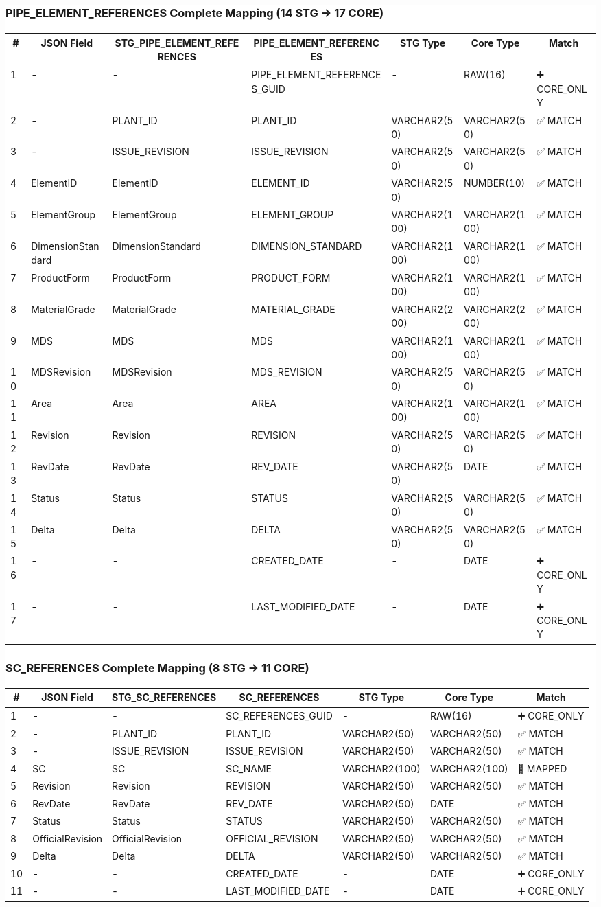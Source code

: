 ### PIPE_ELEMENT_REFERENCES Complete Mapping (14 STG → 17 CORE)
| # | JSON Field | STG_PIPE_ELEMENT_REFERENCES | PIPE_ELEMENT_REFERENCES | STG Type | Core Type | Match |
|---|------------|----------------------------|-------------------------|----------|-----------|-------|
| 1 | - | - | PIPE_ELEMENT_REFERENCES_GUID | - | RAW(16) | ➕ CORE_ONLY |
| 2 | - | PLANT_ID | PLANT_ID | VARCHAR2(50) | VARCHAR2(50) | ✅ MATCH |
| 3 | - | ISSUE_REVISION | ISSUE_REVISION | VARCHAR2(50) | VARCHAR2(50) | ✅ MATCH |
| 4 | ElementID | ElementID | ELEMENT_ID | VARCHAR2(50) | NUMBER(10) | ✅ MATCH |
| 5 | ElementGroup | ElementGroup | ELEMENT_GROUP | VARCHAR2(100) | VARCHAR2(100) | ✅ MATCH |
| 6 | DimensionStandard | DimensionStandard | DIMENSION_STANDARD | VARCHAR2(100) | VARCHAR2(100) | ✅ MATCH |
| 7 | ProductForm | ProductForm | PRODUCT_FORM | VARCHAR2(100) | VARCHAR2(100) | ✅ MATCH |
| 8 | MaterialGrade | MaterialGrade | MATERIAL_GRADE | VARCHAR2(200) | VARCHAR2(200) | ✅ MATCH |
| 9 | MDS | MDS | MDS | VARCHAR2(100) | VARCHAR2(100) | ✅ MATCH |
| 10 | MDSRevision | MDSRevision | MDS_REVISION | VARCHAR2(50) | VARCHAR2(50) | ✅ MATCH |
| 11 | Area | Area | AREA | VARCHAR2(100) | VARCHAR2(100) | ✅ MATCH |
| 12 | Revision | Revision | REVISION | VARCHAR2(50) | VARCHAR2(50) | ✅ MATCH |
| 13 | RevDate | RevDate | REV_DATE | VARCHAR2(50) | DATE | ✅ MATCH |
| 14 | Status | Status | STATUS | VARCHAR2(50) | VARCHAR2(50) | ✅ MATCH |
| 15 | Delta | Delta | DELTA | VARCHAR2(50) | VARCHAR2(50) | ✅ MATCH |
| 16 | - | - | CREATED_DATE | - | DATE | ➕ CORE_ONLY |
| 17 | - | - | LAST_MODIFIED_DATE | - | DATE | ➕ CORE_ONLY |

### SC_REFERENCES Complete Mapping (8 STG → 11 CORE)
| # | JSON Field | STG_SC_REFERENCES | SC_REFERENCES | STG Type | Core Type | Match |
|---|------------|-------------------|---------------|----------|-----------|-------|
| 1 | - | - | SC_REFERENCES_GUID | - | RAW(16) | ➕ CORE_ONLY |
| 2 | - | PLANT_ID | PLANT_ID | VARCHAR2(50) | VARCHAR2(50) | ✅ MATCH |
| 3 | - | ISSUE_REVISION | ISSUE_REVISION | VARCHAR2(50) | VARCHAR2(50) | ✅ MATCH |
| 4 | SC | SC | SC_NAME | VARCHAR2(100) | VARCHAR2(100) | 🔄 MAPPED |
| 5 | Revision | Revision | REVISION | VARCHAR2(50) | VARCHAR2(50) | ✅ MATCH |
| 6 | RevDate | RevDate | REV_DATE | VARCHAR2(50) | DATE | ✅ MATCH |
| 7 | Status | Status | STATUS | VARCHAR2(50) | VARCHAR2(50) | ✅ MATCH |
| 8 | OfficialRevision | OfficialRevision | OFFICIAL_REVISION | VARCHAR2(50) | VARCHAR2(50) | ✅ MATCH |
| 9 | Delta | Delta | DELTA | VARCHAR2(50) | VARCHAR2(50) | ✅ MATCH |
| 10 | - | - | CREATED_DATE | - | DATE | ➕ CORE_ONLY |
| 11 | - | - | LAST_MODIFIED_DATE | - | DATE | ➕ CORE_ONLY |
